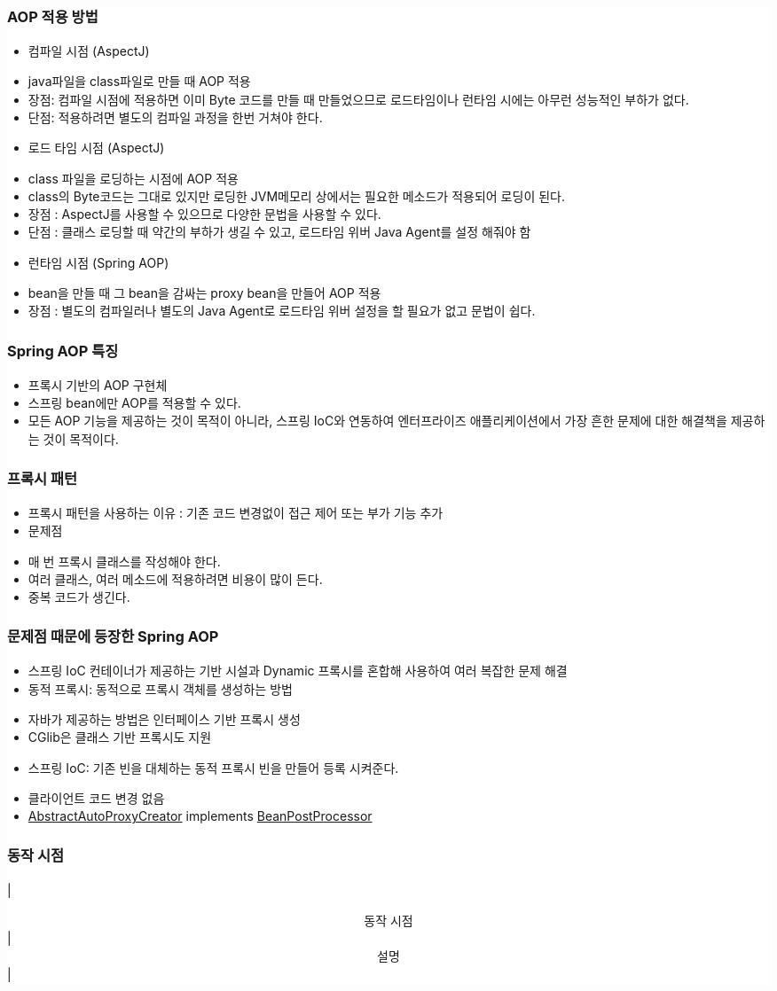 ### AOP 적용 방법

- 컴파일 시점 (AspectJ)

* java파일을 class파일로 만들 때 AOP 적용
* 장점: 컴파일 시점에 적용하면 이미 Byte 코드를 만들 때 만들었으므로 로드타임이나 런타임 시에는 아무런 성능적인 부하가 없다.
* 단점: 적용하려면 별도의 컴파일 과정을 한번 거쳐야 한다.

- 로드 타임 시점 (AspectJ)

* class 파일을 로딩하는 시점에 AOP 적용
* class의 Byte코드는 그대로 있지만 로딩한 JVM메모리 상에서는 필요한 메소드가 적용되어 로딩이 된다.
* 장점 : AspectJ를 사용할 수 있으므로 다양한 문법을 사용할 수 있다.
* 단점 : 클래스 로딩할 때 약간의 부하가 생길 수 있고, 로드타임 위버 Java Agent를 설정 해줘야 함

- 런타임 시점 (Spring AOP)

* bean을 만들 때 그 bean을 감싸는 proxy bean을 만들어 AOP 적용
* 장점 : 별도의 컴파일러나 별도의 Java Agent로 로드타임 위버 설정을 할 필요가 없고 문법이 쉽다.

### Spring AOP 특징

- 프록시 기반의 AOP 구현체
- 스프링 bean에만 AOP를 적용할 수 있다.
- 모든 AOP 기능을 제공하는 것이 목적이 아니라, 스프링 IoC와 연동하여 엔터프라이즈 애플리케이션에서 가장 흔한 문제에 대한 해결책을 제공하는 것이 목적이다.

### 프록시 패턴

- 프록시 패턴을 사용하는 이유 : 기존 코드 변경없이 접근 제어 또는 부가 기능 추가
- 문제점

* 매 번 프록시 클래스를 작성해야 한다.
* 여러 클래스, 여러 메소드에 적용하려면 비용이 많이 든다.
* 중복 코드가 생긴다.

### 문제점 때문에 등장한 Spring AOP

- 스프링 IoC 컨테이너가 제공하는 기반 시설과 Dynamic 프록시를 혼합해 사용하여 여러 복잡한 문제 해결
- 동적 프록시: 동적으로 프록시 객체를 생성하는 방법

* 자바가 제공하는 방법은 인터페이스 기반 프록시 생성
* CGlib은 클래스 기반 프록시도 지원

- 스프링 IoC: 기존 빈을 대체하는 동적 프록시 빈을 만들어 등록 시켜준다.

* 클라이언트 코드 변경 없음
* [AbstractAutoProxyCreator](https://docs.spring.io/spring/docs/current/javadoc-api/org/springframework/aop/framework/autoproxy/AbstractAutoProxyCreator.html) implements [BeanPostProcessor](https://docs.spring.io/spring/docs/current/javadoc-api/org/springframework/beans/factory/config/BeanPostProcessor.html)

### 동작 시점

| <center>동작 시점</center> | <center>설명</center> |
